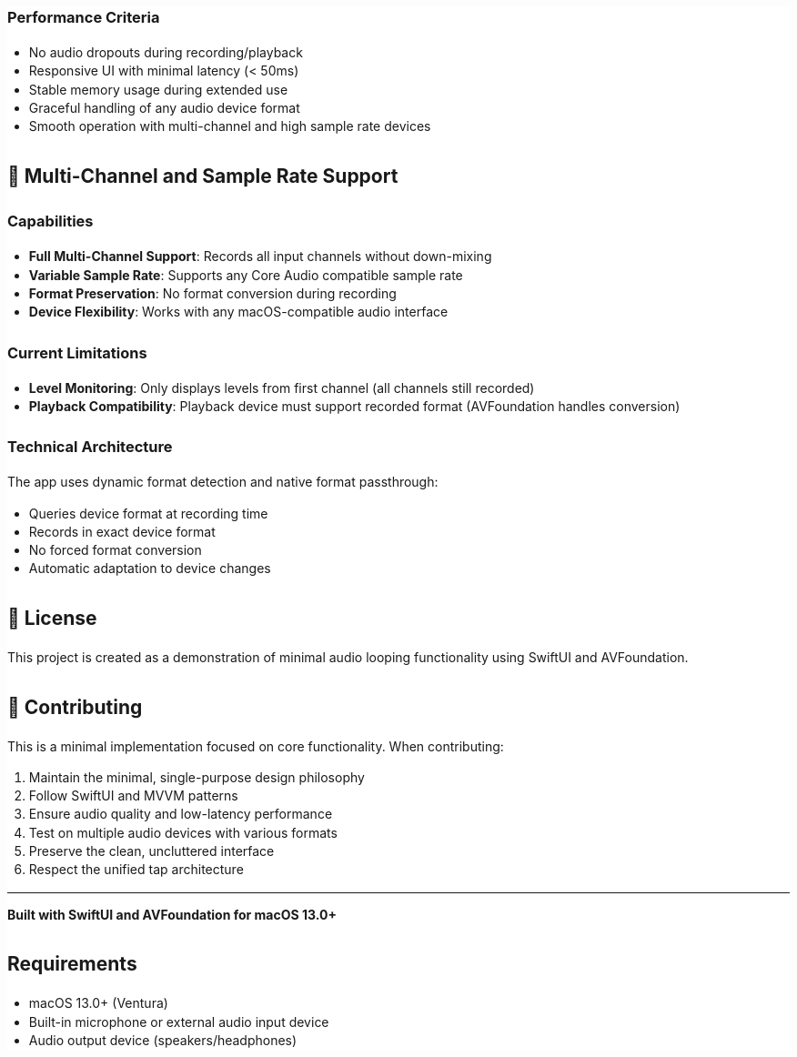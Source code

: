 ### Performance Criteria
- No audio dropouts during recording/playback
- Responsive UI with minimal latency (< 50ms)
- Stable memory usage during extended use
- Graceful handling of any audio device format
- Smooth operation with multi-channel and high sample rate devices

## 🔧 Multi-Channel and Sample Rate Support

### Capabilities
- **Full Multi-Channel Support**: Records all input channels without down-mixing
- **Variable Sample Rate**: Supports any Core Audio compatible sample rate
- **Format Preservation**: No format conversion during recording
- **Device Flexibility**: Works with any macOS-compatible audio interface

### Current Limitations
- **Level Monitoring**: Only displays levels from first channel (all channels still recorded)
- **Playback Compatibility**: Playback device must support recorded format (AVFoundation handles conversion)

### Technical Architecture
The app uses dynamic format detection and native format passthrough:
- Queries device format at recording time
- Records in exact device format
- No forced format conversion
- Automatic adaptation to device changes

## 📝 License

This project is created as a demonstration of minimal audio looping functionality using SwiftUI and AVFoundation.

## 🤝 Contributing

This is a minimal implementation focused on core functionality. When contributing:

1. Maintain the minimal, single-purpose design philosophy
2. Follow SwiftUI and MVVM patterns
3. Ensure audio quality and low-latency performance
4. Test on multiple audio devices with various formats
5. Preserve the clean, uncluttered interface
6. Respect the unified tap architecture

---

**Built with SwiftUI and AVFoundation for macOS 13.0+**

## Requirements

- macOS 13.0+ (Ventura)
- Built-in microphone or external audio input device
- Audio output device (speakers/headphones)
